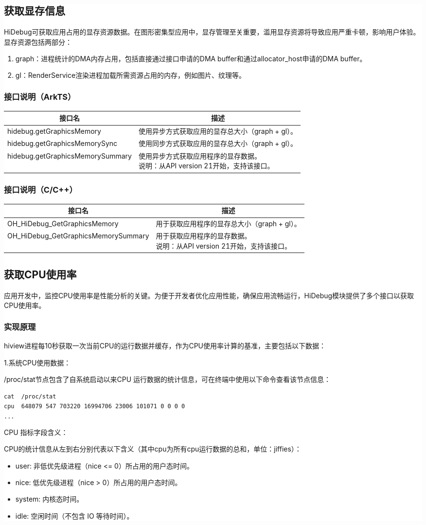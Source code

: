 ## 获取显存信息

HiDebug可获取应用占用的显存资源数据。在图形密集型应用中，显存管理至关重要，滥用显存资源将导致应用严重卡顿，影响用户体验。显存资源包括两部分：

1. graph：进程统计的DMA内存占用，包括直接通过接口申请的DMA buffer和通过allocator_host申请的DMA buffer。

2. gl：RenderService渲染进程加载所需资源占用的内存，例如图片、纹理等。

### 接口说明（ArkTS）

| 接口名 | 描述                                                 |
| -------- |----------------------------------------------------|
| hidebug.getGraphicsMemory | 使用异步方式获取应用的显存总大小（graph + gl）。                      |
| hidebug.getGraphicsMemorySync | 使用同步方式获取应用的显存总大小（graph + gl）。 |                   
| hidebug.getGraphicsMemorySummary | 使用异步方式获取应用程序的显存数据。<br/>说明：从API version 21开始，支持该接口。 |

### 接口说明（C/C++）

| 接口名 | 描述                                             |
| -------- |------------------------------------------------|
| OH_HiDebug_GetGraphicsMemory | 用于获取应用程序的显存总大小（graph + gl）。                    |
| OH_HiDebug_GetGraphicsMemorySummary | 用于获取应用程序的显存数据。<br/>说明：从API version 21开始，支持该接口。 |

## 获取CPU使用率

应用开发中，监控CPU使用率是性能分析的关键。为便于开发者优化应用性能，确保应用流畅运行，HiDebug模块提供了多个接口以获取CPU使用率。

### 实现原理

hiview进程每10秒获取一次当前CPU的运行数据并缓存，作为CPU使用率计算的基准，主要包括以下数据：

1.系统CPU使用数据：

/proc/stat节点包含了自系统启动以来CPU 运行数据的统计信息，可在终端中使用以下命令查看该节点信息：

```
cat  /proc/stat
cpu  648079 547 703220 16994706 23006 101071 0 0 0 0
...
```

CPU 指标字段含义：

CPU的统计信息从左到右分别代表以下含义（其中cpu为所有cpu运行数据的总和，单位：jiffies）：

- user: 非低优先级进程（nice <= 0）所占用的用户态时间。

- nice: 低优先级进程（nice > 0）所占用的用户态时间。

- system: 内核态时间。

- idle: 空闲时间（不包含 IO 等待时间）。
